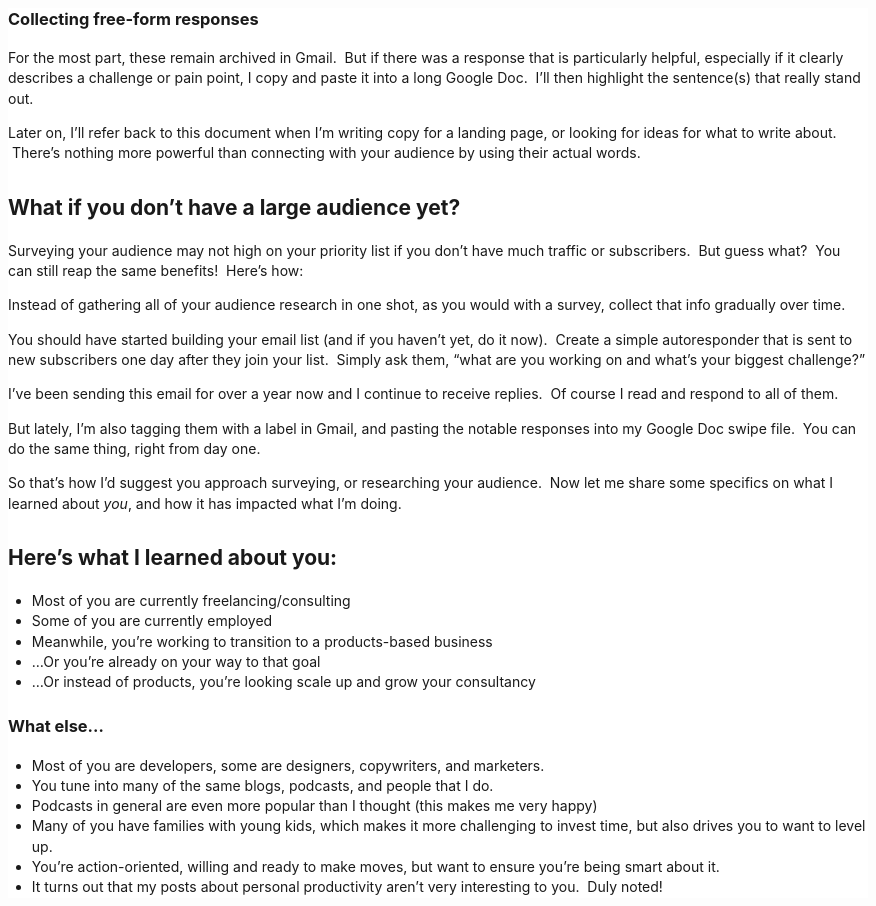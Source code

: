 
<h3 style="text-align: left;">
  Collecting free-form responses
</h3>

<p style="text-align: left;">
  For the most part, these remain archived in Gmail.  But if there was a response that is particularly helpful, especially if it clearly describes a challenge or pain point, I copy and paste it into a long Google Doc.  I&#8217;ll then highlight the sentence(s) that really stand out.
</p>

<p style="text-align: left;">
  Later on, I&#8217;ll refer back to this document when I&#8217;m writing copy for a landing page, or looking for ideas for what to write about.  There&#8217;s nothing more powerful than connecting with your audience by using their actual words.
</p>

## What if you don&#8217;t have a large audience yet?

Surveying your audience may not high on your priority list if you don&#8217;t have much traffic or subscribers.  But guess what?  You can still reap the same benefits!  Here&#8217;s how:

Instead of gathering all of your audience research in one shot, as you would with a survey, collect that info gradually over time.

You should have started building your email list (and if you haven&#8217;t yet, do it now).  Create a simple autoresponder that is sent to new subscribers one day after they join your list.  Simply ask them, &#8220;what are you working on and what&#8217;s your biggest challenge?&#8221;


I&#8217;ve been sending this email for over a year now and I continue to receive replies.  Of course I read and respond to all of them.

But lately, I&#8217;m also tagging them with a label in Gmail, and pasting the notable responses into my Google Doc swipe file.  You can do the same thing, right from day one.

So that&#8217;s how I&#8217;d suggest you approach surveying, or researching your audience.  Now let me share some specifics on what I learned about _you_, and how it has impacted what I&#8217;m doing.

## Here&#8217;s what I learned about you:

  * Most of you are currently freelancing/consulting
  * Some of you are currently employed
  * Meanwhile, you&#8217;re working to transition to a products-based business
  * &#8230;Or you&#8217;re already on your way to that goal
  * &#8230;Or instead of products, you&#8217;re looking scale up and grow your consultancy

### What else&#8230;

  * Most of you are developers, some are designers, copywriters, and marketers.
  * You tune into many of the same blogs, podcasts, and people that I do.
  * Podcasts in general are even more popular than I thought (this makes me very happy)
  * Many of you have families with young kids, which makes it more challenging to invest time, but also drives you to want to level up.
  * You&#8217;re action-oriented, willing and ready to make moves, but want to ensure you&#8217;re being smart about it.
  * It turns out that my posts about personal productivity aren&#8217;t very interesting to you.  Duly noted!
